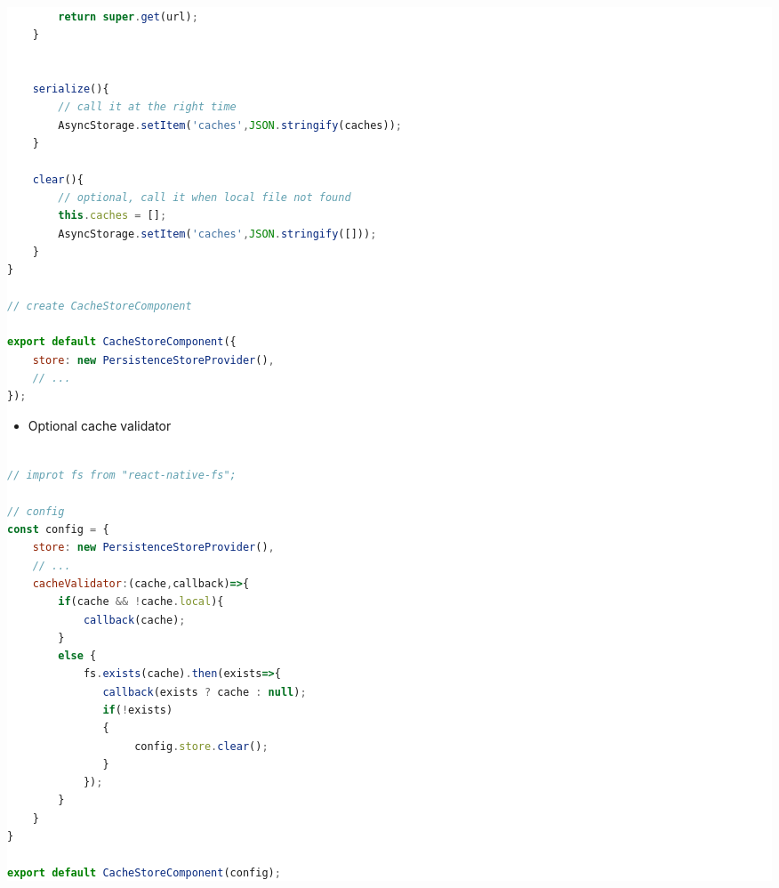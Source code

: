 ```js
        return super.get(url);
    } 

    
    serialize(){
        // call it at the right time
        AsyncStorage.setItem('caches',JSON.stringify(caches));
    }
    
    clear(){
        // optional, call it when local file not found
        this.caches = [];
        AsyncStorage.setItem('caches',JSON.stringify([]));
    }
}

// create CacheStoreComponent

export default CacheStoreComponent({ 
    store: new PersistenceStoreProvider(),
    // ...
});

```

+ Optional cache validator

```javascript

// improt fs from "react-native-fs";

// config
const config = {
    store: new PersistenceStoreProvider(),
    // ...
    cacheValidator:(cache,callback)=>{
        if(cache && !cache.local){
            callback(cache);
        }
        else {
            fs.exists(cache).then(exists=>{
               callback(exists ? cache : null);
               if(!exists)
               {
                    config.store.clear();
               }
            });    
        }       
    }
}

export default CacheStoreComponent(config);
```
